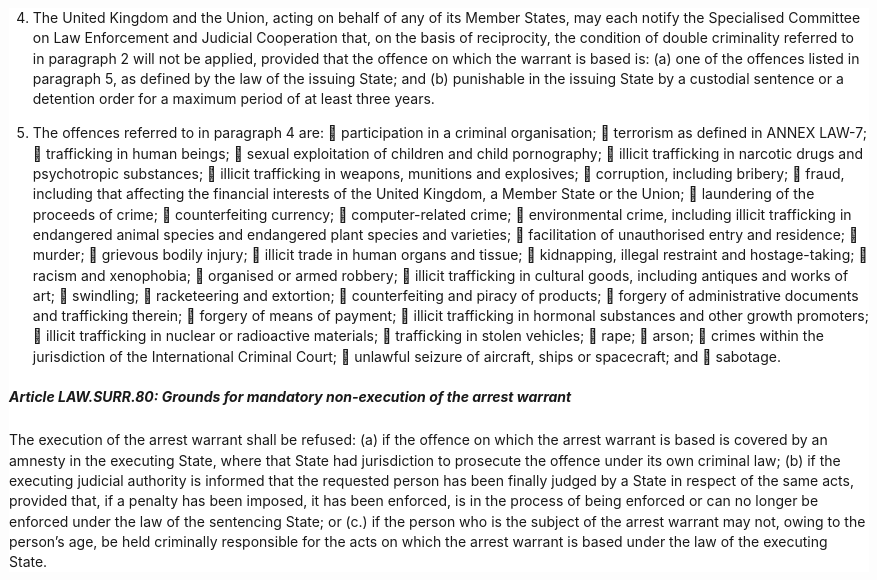 4. The United Kingdom and the Union, acting on behalf of any of its Member States, may each notify the Specialised Committee on Law Enforcement and Judicial Cooperation that, on the basis of reciprocity, the condition of double criminality referred to in paragraph 2 will not be applied, provided that the offence on which the warrant is based is:
    (a) one of the offences listed in paragraph 5, as defined by the law of the issuing State; and
    (b) punishable in the issuing State by a custodial sentence or a detention order for a maximum period of at least three years.

5. The offences referred to in paragraph 4 are:
     participation in a criminal organisation;
     terrorism as defined in ANNEX LAW-7;
     trafficking in human beings;
     sexual exploitation of children and child pornography;
     illicit trafficking in narcotic drugs and psychotropic substances;
     illicit trafficking in weapons, munitions and explosives;
     corruption, including bribery;
     fraud, including that affecting the financial interests of the United Kingdom, a Member State or the Union;
     laundering of the proceeds of crime;
     counterfeiting currency;
     computer-related crime;
     environmental crime, including illicit trafficking in endangered animal species and endangered plant species and varieties;
     facilitation of unauthorised entry and residence;
     murder;
     grievous bodily injury;
     illicit trade in human organs and tissue;
     kidnapping, illegal restraint and hostage-taking;
     racism and xenophobia;
     organised or armed robbery;
     illicit trafficking in cultural goods, including antiques and works of art;
     swindling;
     racketeering and extortion;
     counterfeiting and piracy of products;
     forgery of administrative documents and trafficking therein;
     forgery of means of payment;
     illicit trafficking in hormonal substances and other growth promoters;
     illicit trafficking in nuclear or radioactive materials;
     trafficking in stolen vehicles;
     rape;
     arson;
     crimes within the jurisdiction of the International Criminal Court;
     unlawful seizure of aircraft, ships or spacecraft; and
     sabotage.

##### Article LAW.SURR.80: Grounds for mandatory non-execution of the arrest warrant
The execution of the arrest warrant shall be refused:
    (a) if the offence on which the arrest warrant is based is covered by an amnesty in the executing State, where that State had jurisdiction to prosecute the offence under its own criminal law;
    (b) if the executing judicial authority is informed that the requested person has been finally judged by a State in respect of the same acts, provided that, if a penalty has been imposed, it has been enforced, is in the process of being enforced or can no longer be enforced under the law of the sentencing State; or
    (c.) if the person who is the subject of the arrest warrant may not, owing to the person’s age, be held criminally responsible for the acts on which the arrest warrant is based under the law of the executing State.
